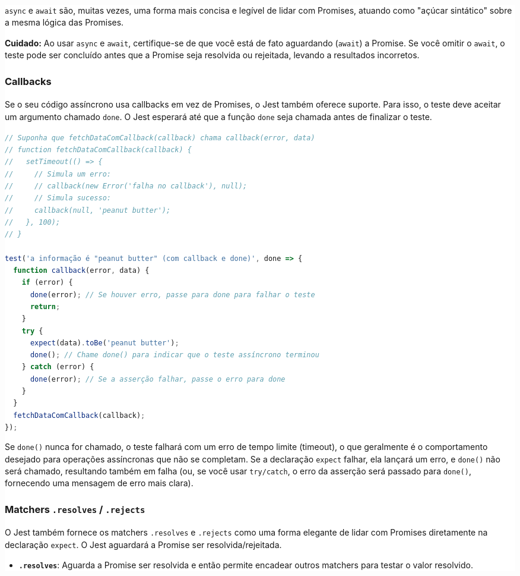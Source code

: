 
`async` e `await` são, muitas vezes, uma forma mais concisa e legível de lidar com Promises, atuando como "açúcar sintático" sobre a mesma lógica das Promises.

**Cuidado:** Ao usar `async` e `await`, certifique-se de que você está de fato aguardando (`await`) a Promise. Se você omitir o `await`, o teste pode ser concluído antes que a Promise seja resolvida ou rejeitada, levando a resultados incorretos.

### Callbacks

Se o seu código assíncrono usa callbacks em vez de Promises, o Jest também oferece suporte. Para isso, o teste deve aceitar um argumento chamado `done`. O Jest esperará até que a função `done` seja chamada antes de finalizar o teste.

```javascript
// Suponha que fetchDataComCallback(callback) chama callback(error, data)
// function fetchDataComCallback(callback) {
//   setTimeout(() => {
//     // Simula um erro:
//     // callback(new Error('falha no callback'), null);
//     // Simula sucesso:
//     callback(null, 'peanut butter');
//   }, 100);
// }

test('a informação é "peanut butter" (com callback e done)', done => {
  function callback(error, data) {
    if (error) {
      done(error); // Se houver erro, passe para done para falhar o teste
      return;
    }
    try {
      expect(data).toBe('peanut butter');
      done(); // Chame done() para indicar que o teste assíncrono terminou
    } catch (error) {
      done(error); // Se a asserção falhar, passe o erro para done
    }
  }
  fetchDataComCallback(callback);
});
```

Se `done()` nunca for chamado, o teste falhará com um erro de tempo limite (timeout), o que geralmente é o comportamento desejado para operações assíncronas que não se completam. Se a declaração `expect` falhar, ela lançará um erro, e `done()` não será chamado, resultando também em falha (ou, se você usar `try/catch`, o erro da asserção será passado para `done()`, fornecendo uma mensagem de erro mais clara).

### Matchers `.resolves` / `.rejects`

O Jest também fornece os matchers `.resolves` e `.rejects` como uma forma elegante de lidar com Promises diretamente na declaração `expect`. O Jest aguardará a Promise ser resolvida/rejeitada.

- **`.resolves`**: Aguarda a Promise ser resolvida e então permite encadear outros matchers para testar o valor resolvido.
    